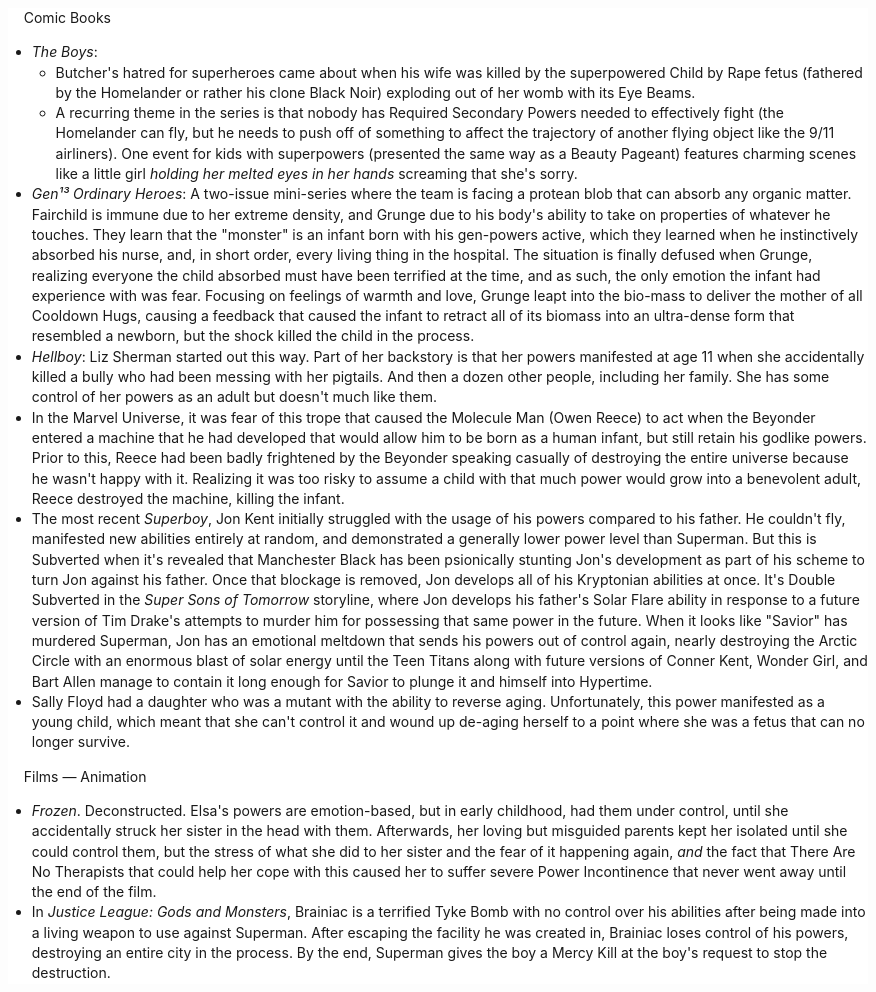     Comic Books 

-   _The Boys_:
    -   Butcher's hatred for superheroes came about when his wife was killed by the superpowered Child by Rape fetus (fathered by the Homelander or rather his clone Black Noir) exploding out of her womb with its Eye Beams.
    -   A recurring theme in the series is that nobody has Required Secondary Powers needed to effectively fight (the Homelander can fly, but he needs to push off of something to affect the trajectory of another flying object like the 9/11 airliners). One event for kids with superpowers (presented the same way as a Beauty Pageant) features charming scenes like a little girl _holding her melted eyes in her hands_ screaming that she's sorry.
-   _Gen¹³_ _Ordinary Heroes_: A two-issue mini-series where the team is facing a protean blob that can absorb any organic matter. Fairchild is immune due to her extreme density, and Grunge due to his body's ability to take on properties of whatever he touches. They learn that the "monster" is an infant born with his gen-powers active, which they learned when he instinctively absorbed his nurse, and, in short order, every living thing in the hospital. The situation is finally defused when Grunge, realizing everyone the child absorbed must have been terrified at the time, and as such, the only emotion the infant had experience with was fear. Focusing on feelings of warmth and love, Grunge leapt into the bio-mass to deliver the mother of all Cooldown Hugs, causing a feedback that caused the infant to retract all of its biomass into an ultra-dense form that resembled a newborn, but the shock killed the child in the process.
-   _Hellboy_: Liz Sherman started out this way. Part of her backstory is that her powers manifested at age 11 when she accidentally killed a bully who had been messing with her pigtails. And then a dozen other people, including her family. She has some control of her powers as an adult but doesn't much like them.
-   In the Marvel Universe, it was fear of this trope that caused the Molecule Man (Owen Reece) to act when the Beyonder entered a machine that he had developed that would allow him to be born as a human infant, but still retain his godlike powers. Prior to this, Reece had been badly frightened by the Beyonder speaking casually of destroying the entire universe because he wasn't happy with it. Realizing it was too risky to assume a child with that much power would grow into a benevolent adult, Reece destroyed the machine, killing the infant.
-   The most recent _Superboy_, Jon Kent initially struggled with the usage of his powers compared to his father. He couldn't fly, manifested new abilities entirely at random, and demonstrated a generally lower power level than Superman. But this is Subverted when it's revealed that Manchester Black has been psionically stunting Jon's development as part of his scheme to turn Jon against his father. Once that blockage is removed, Jon develops all of his Kryptonian abilities at once. It's Double Subverted in the _Super Sons of Tomorrow_ storyline, where Jon develops his father's Solar Flare ability in response to a future version of Tim Drake's attempts to murder him for possessing that same power in the future. When it looks like "Savior" has murdered Superman, Jon has an emotional meltdown that sends his powers out of control again, nearly destroying the Arctic Circle with an enormous blast of solar energy until the Teen Titans along with future versions of Conner Kent, Wonder Girl, and Bart Allen manage to contain it long enough for Savior to plunge it and himself into Hypertime.
-   Sally Floyd had a daughter who was a mutant with the ability to reverse aging. Unfortunately, this power manifested as a young child, which meant that she can't control it and wound up de-aging herself to a point where she was a fetus that can no longer survive.

    Films — Animation 

-   _Frozen_. Deconstructed. Elsa's powers are emotion-based, but in early childhood, had them under control, until she accidentally struck her sister in the head with them. Afterwards, her loving but misguided parents kept her isolated until she could control them, but the stress of what she did to her sister and the fear of it happening again, _and_ the fact that There Are No Therapists that could help her cope with this caused her to suffer severe Power Incontinence that never went away until the end of the film.
-   In _Justice League: Gods and Monsters_, Brainiac is a terrified Tyke Bomb with no control over his abilities after being made into a living weapon to use against Superman. After escaping the facility he was created in, Brainiac loses control of his powers, destroying an entire city in the process. By the end, Superman gives the boy a Mercy Kill at the boy's request to stop the destruction.